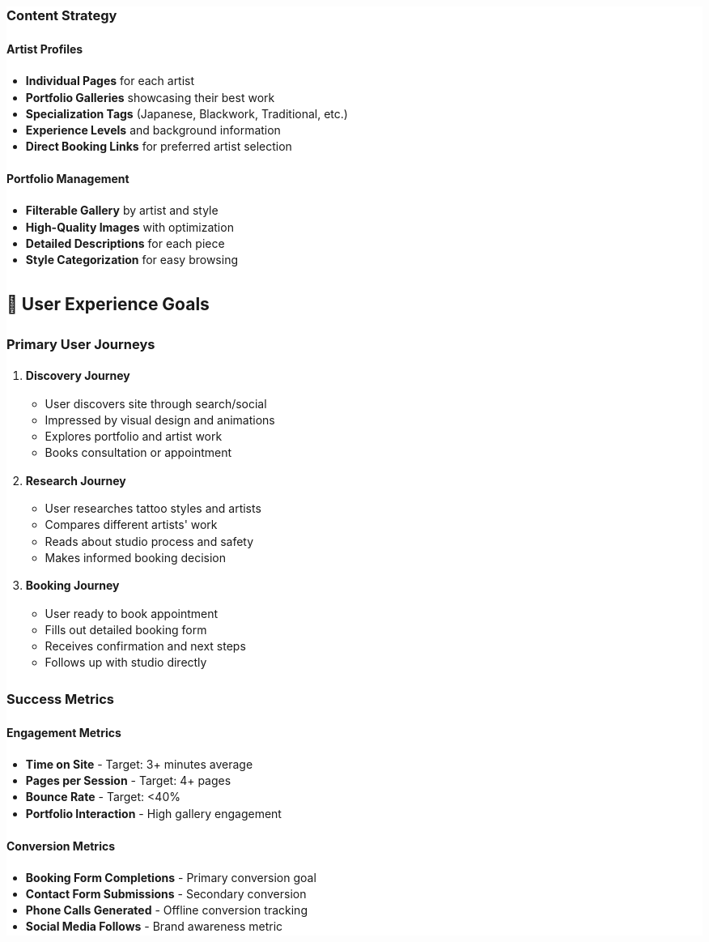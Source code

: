 ### Content Strategy

#### Artist Profiles
- **Individual Pages** for each artist
- **Portfolio Galleries** showcasing their best work
- **Specialization Tags** (Japanese, Blackwork, Traditional, etc.)
- **Experience Levels** and background information
- **Direct Booking Links** for preferred artist selection

#### Portfolio Management
- **Filterable Gallery** by artist and style
- **High-Quality Images** with optimization
- **Detailed Descriptions** for each piece
- **Style Categorization** for easy browsing

## 🎯 User Experience Goals

### Primary User Journeys

1. **Discovery Journey**
   - User discovers site through search/social
   - Impressed by visual design and animations
   - Explores portfolio and artist work
   - Books consultation or appointment

2. **Research Journey**
   - User researches tattoo styles and artists
   - Compares different artists' work
   - Reads about studio process and safety
   - Makes informed booking decision

3. **Booking Journey**
   - User ready to book appointment
   - Fills out detailed booking form
   - Receives confirmation and next steps
   - Follows up with studio directly

### Success Metrics

#### Engagement Metrics
- **Time on Site** - Target: 3+ minutes average
- **Pages per Session** - Target: 4+ pages
- **Bounce Rate** - Target: <40%
- **Portfolio Interaction** - High gallery engagement

#### Conversion Metrics
- **Booking Form Completions** - Primary conversion goal
- **Contact Form Submissions** - Secondary conversion
- **Phone Calls Generated** - Offline conversion tracking
- **Social Media Follows** - Brand awareness metric
